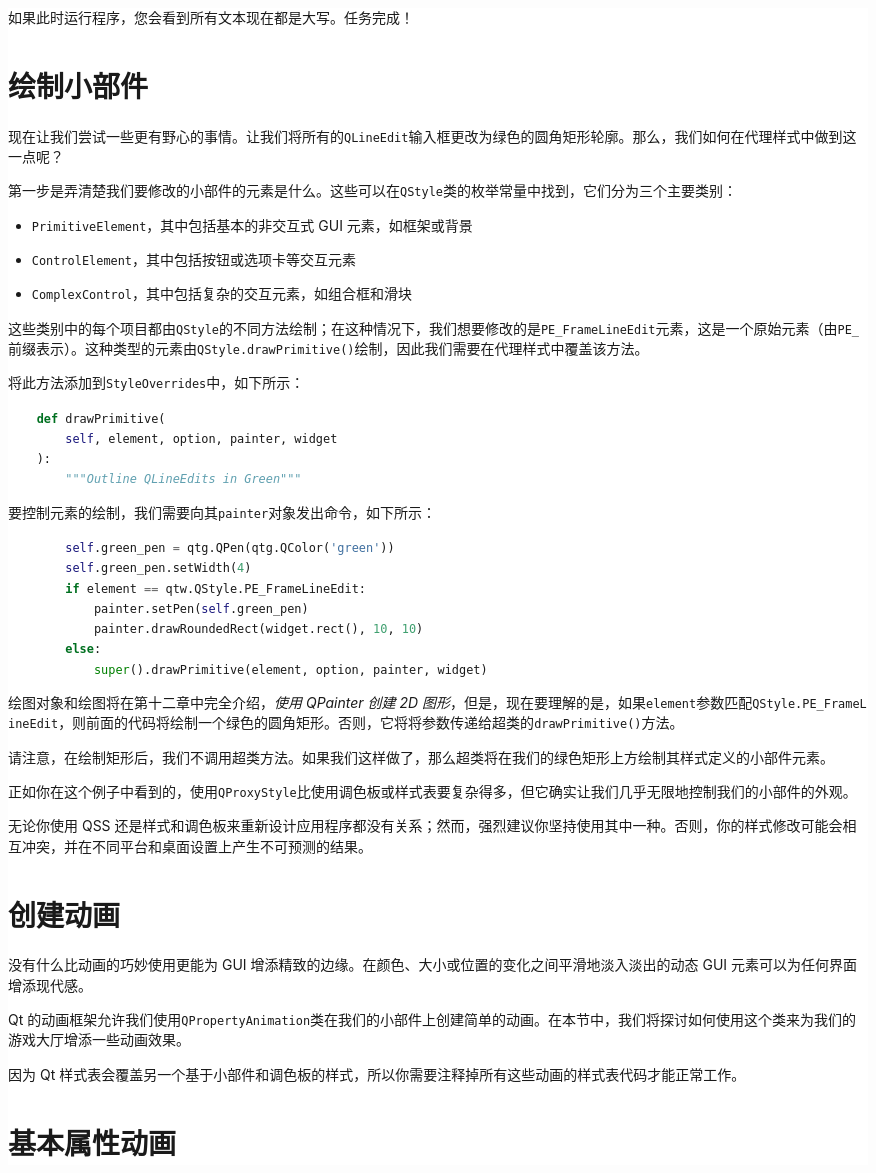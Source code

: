 如果此时运行程序，您会看到所有文本现在都是大写。任务完成！

# 绘制小部件

现在让我们尝试一些更有野心的事情。让我们将所有的`QLineEdit`输入框更改为绿色的圆角矩形轮廓。那么，我们如何在代理样式中做到这一点呢？

第一步是弄清楚我们要修改的小部件的元素是什么。这些可以在`QStyle`类的枚举常量中找到，它们分为三个主要类别：

+   `PrimitiveElement`，其中包括基本的非交互式 GUI 元素，如框架或背景

+   `ControlElement`，其中包括按钮或选项卡等交互元素

+   `ComplexControl`，其中包括复杂的交互元素，如组合框和滑块

这些类别中的每个项目都由`QStyle`的不同方法绘制；在这种情况下，我们想要修改的是`PE_FrameLineEdit`元素，这是一个原始元素（由`PE_`前缀表示）。这种类型的元素由`QStyle.drawPrimitive()`绘制，因此我们需要在代理样式中覆盖该方法。

将此方法添加到`StyleOverrides`中，如下所示：

```py
    def drawPrimitive(
        self, element, option, painter, widget
    ):
        """Outline QLineEdits in Green"""
```

要控制元素的绘制，我们需要向其`painter`对象发出命令，如下所示：

```py
        self.green_pen = qtg.QPen(qtg.QColor('green'))
        self.green_pen.setWidth(4)
        if element == qtw.QStyle.PE_FrameLineEdit:
            painter.setPen(self.green_pen)
            painter.drawRoundedRect(widget.rect(), 10, 10)
        else:
            super().drawPrimitive(element, option, painter, widget)
```

绘图对象和绘图将在第十二章中完全介绍，*使用 QPainter 创建 2D 图形*，但是，现在要理解的是，如果`element`参数匹配`QStyle.PE_FrameLineEdit`，则前面的代码将绘制一个绿色的圆角矩形。否则，它将将参数传递给超类的`drawPrimitive()`方法。

请注意，在绘制矩形后，我们不调用超类方法。如果我们这样做了，那么超类将在我们的绿色矩形上方绘制其样式定义的小部件元素。

正如你在这个例子中看到的，使用`QProxyStyle`比使用调色板或样式表要复杂得多，但它确实让我们几乎无限地控制我们的小部件的外观。

无论你使用 QSS 还是样式和调色板来重新设计应用程序都没有关系；然而，强烈建议你坚持使用其中一种。否则，你的样式修改可能会相互冲突，并在不同平台和桌面设置上产生不可预测的结果。

# 创建动画

没有什么比动画的巧妙使用更能为 GUI 增添精致的边缘。在颜色、大小或位置的变化之间平滑地淡入淡出的动态 GUI 元素可以为任何界面增添现代感。

Qt 的动画框架允许我们使用`QPropertyAnimation`类在我们的小部件上创建简单的动画。在本节中，我们将探讨如何使用这个类来为我们的游戏大厅增添一些动画效果。

因为 Qt 样式表会覆盖另一个基于小部件和调色板的样式，所以你需要注释掉所有这些动画的样式表代码才能正常工作。

# 基本属性动画

